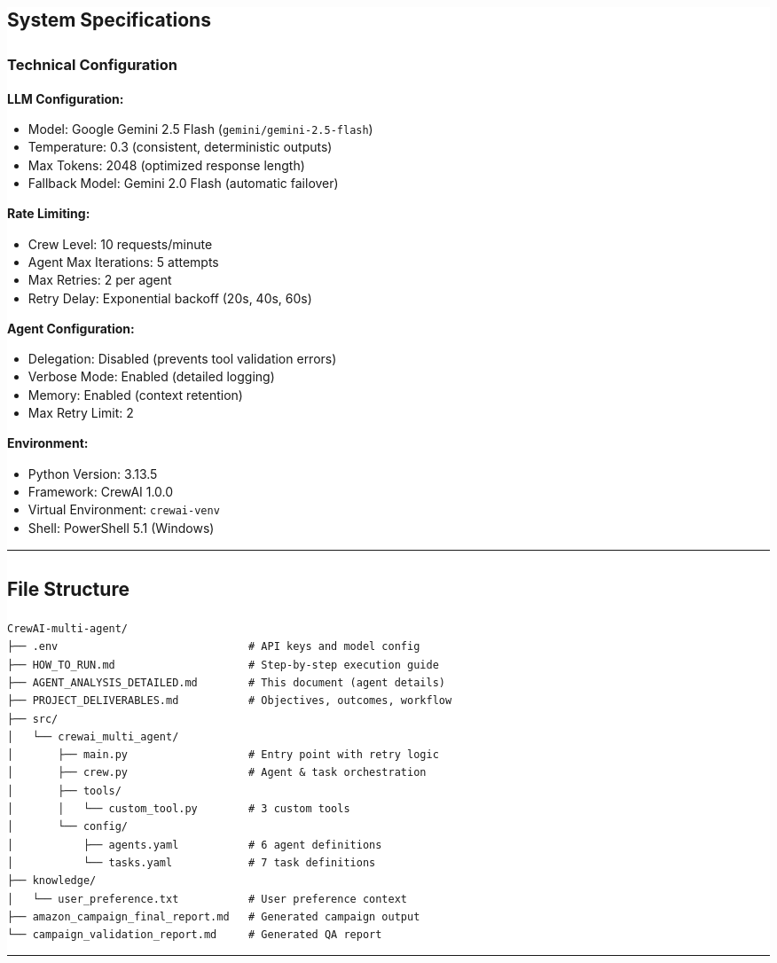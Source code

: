 
## System Specifications

### Technical Configuration

**LLM Configuration:**
- Model: Google Gemini 2.5 Flash (`gemini/gemini-2.5-flash`)
- Temperature: 0.3 (consistent, deterministic outputs)
- Max Tokens: 2048 (optimized response length)
- Fallback Model: Gemini 2.0 Flash (automatic failover)

**Rate Limiting:**
- Crew Level: 10 requests/minute
- Agent Max Iterations: 5 attempts
- Max Retries: 2 per agent
- Retry Delay: Exponential backoff (20s, 40s, 60s)

**Agent Configuration:**
- Delegation: Disabled (prevents tool validation errors)
- Verbose Mode: Enabled (detailed logging)
- Memory: Enabled (context retention)
- Max Retry Limit: 2

**Environment:**
- Python Version: 3.13.5
- Framework: CrewAI 1.0.0
- Virtual Environment: `crewai-venv`
- Shell: PowerShell 5.1 (Windows)

---

## File Structure

```
CrewAI-multi-agent/
├── .env                              # API keys and model config
├── HOW_TO_RUN.md                     # Step-by-step execution guide
├── AGENT_ANALYSIS_DETAILED.md        # This document (agent details)
├── PROJECT_DELIVERABLES.md           # Objectives, outcomes, workflow
├── src/
│   └── crewai_multi_agent/
│       ├── main.py                   # Entry point with retry logic
│       ├── crew.py                   # Agent & task orchestration
│       ├── tools/
│       │   └── custom_tool.py        # 3 custom tools
│       └── config/
│           ├── agents.yaml           # 6 agent definitions
│           └── tasks.yaml            # 7 task definitions
├── knowledge/
│   └── user_preference.txt           # User preference context
├── amazon_campaign_final_report.md   # Generated campaign output
└── campaign_validation_report.md     # Generated QA report
```

---